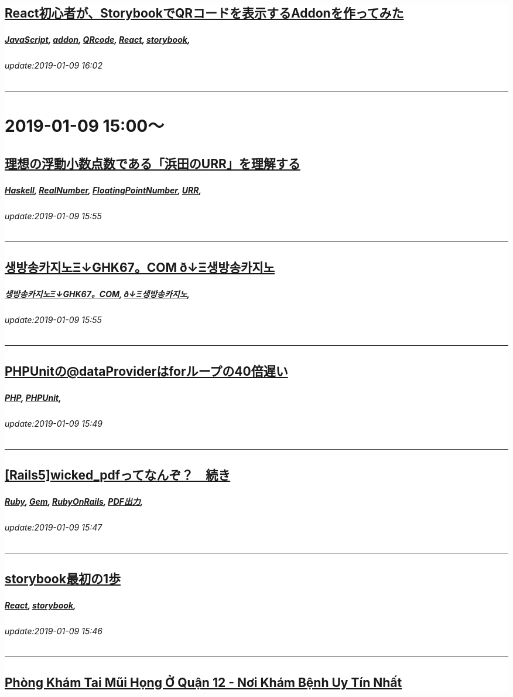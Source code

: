 ## [React初心者が、StorybookでQRコードを表示するAddonを作ってみた](https://qiita.com/judah/items/a39e3c2248d7d7f78244)
##### [JavaScript](https://qiita.com/tags/JavaScript), [addon](https://qiita.com/tags/addon), [QRcode](https://qiita.com/tags/QRcode), [React](https://qiita.com/tags/React), [storybook](https://qiita.com/tags/storybook), 
###### update:2019-01-09 16:02
---




# 2019-01-09 15:00～
## [理想の浮動小数点数である「浜田のURR」を理解する](https://qiita.com/YoshikuniJujo/items/6e92a82a1d9fdb6a4b5a)
##### [Haskell](https://qiita.com/tags/Haskell), [RealNumber](https://qiita.com/tags/RealNumber), [FloatingPointNumber](https://qiita.com/tags/FloatingPointNumber), [URR](https://qiita.com/tags/URR), 
###### update:2019-01-09 15:55
---
## [생방송카지노Ξ↓GHK67。COM  ð↓Ξ생방송카지노](https://qiita.com/olikgfolikgf15/items/2c0950b5d1e51a8c1139)
##### [생방송카지노Ξ↓GHK67。COM](https://qiita.com/tags/생방송카지노Ξ↓GHK67。COM), [ð↓Ξ생방송카지노](https://qiita.com/tags/ð↓Ξ생방송카지노), 
###### update:2019-01-09 15:55
---
## [PHPUnitの@dataProviderはforループの40倍遅い](https://qiita.com/suin/items/1f8a0f8a9d58e902953f)
##### [PHP](https://qiita.com/tags/PHP), [PHPUnit](https://qiita.com/tags/PHPUnit), 
###### update:2019-01-09 15:49
---
## [[Rails5]wicked_pdfってなんぞ？　続き](https://qiita.com/betti/items/9a67fccba4a21a9c0b72)
##### [Ruby](https://qiita.com/tags/Ruby), [Gem](https://qiita.com/tags/Gem), [RubyOnRails](https://qiita.com/tags/RubyOnRails), [PDF出力](https://qiita.com/tags/PDF出力), 
###### update:2019-01-09 15:47
---
## [storybook最初の1歩](https://qiita.com/sugasaki/items/66d260f9602921196b07)
##### [React](https://qiita.com/tags/React), [storybook](https://qiita.com/tags/storybook), 
###### update:2019-01-09 15:46
---
## [Phòng Khám Tai Mũi Họng Ở Quận 12 - Nơi Khám Bệnh Uy Tín Nhất](https://qiita.com/dauhaumon/items/26900143953f362eb112)
